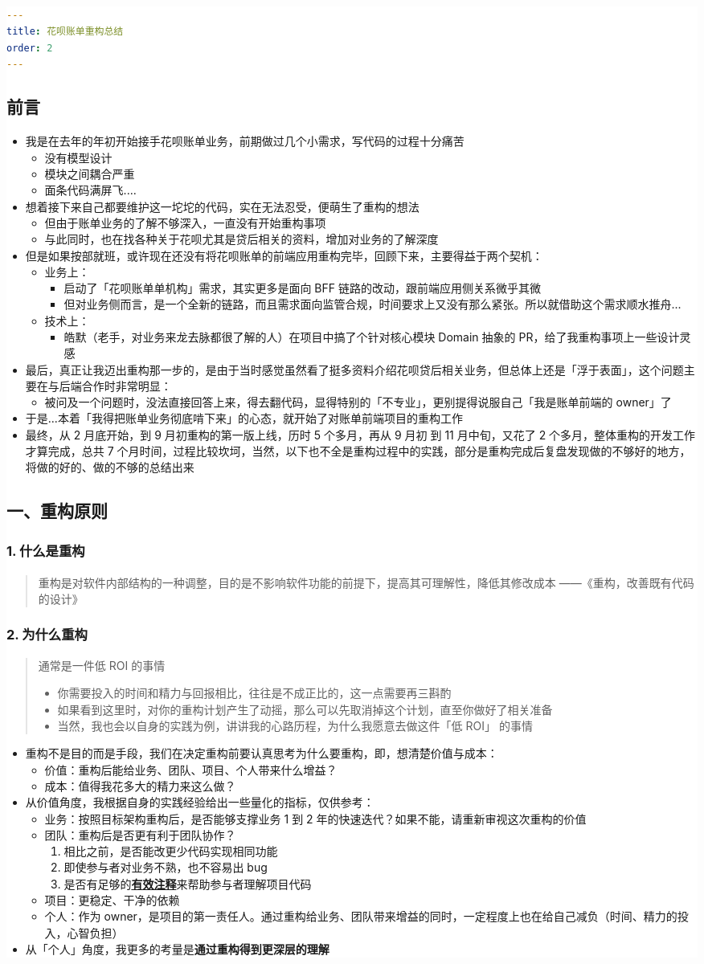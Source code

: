 ```yaml
---
title: 花呗账单重构总结
order: 2
---
```


## 前言

- 我是在去年的年初开始接手花呗账单业务，前期做过几个小需求，写代码的过程十分痛苦
  - 没有模型设计
  - 模块之间耦合严重
  - 面条代码满屏飞....
- 想着接下来自己都要维护这一坨坨的代码，实在无法忍受，便萌生了重构的想法
  - 但由于账单业务的了解不够深入，一直没有开始重构事项
  - 与此同时，也在找各种关于花呗尤其是贷后相关的资料，增加对业务的了解深度
- 但是如果按部就班，或许现在还没有将花呗账单的前端应用重构完毕，回顾下来，主要得益于两个契机：
  - 业务上：
    - 启动了「花呗账单单机构」需求，其实更多是面向 BFF 链路的改动，跟前端应用侧关系微乎其微
    - 但对业务侧而言，是一个全新的链路，而且需求面向监管合规，时间要求上又没有那么紧张。所以就借助这个需求顺水推舟...
  - 技术上：
    - 皓默（老手，对业务来龙去脉都很了解的人）在项目中搞了个针对核心模块 Domain 抽象的 PR，给了我重构事项上一些设计灵感
- 最后，真正让我迈出重构那一步的，是由于当时感觉虽然看了挺多资料介绍花呗贷后相关业务，但总体上还是「浮于表面」，这个问题主要在与后端合作时非常明显：
  - 被问及一个问题时，没法直接回答上来，得去翻代码，显得特别的「不专业」，更别提得说服自己「我是账单前端的 owner」了
- 于是...本着「我得把账单业务彻底啃下来」的心态，就开始了对账单前端项目的重构工作
- 最终，从 2 月底开始，到 9 月初重构的第一版上线，历时 5 个多月，再从 9 月初 到 11 月中旬，又花了 2 个多月，整体重构的开发工作才算完成，总共 7 个月时间，过程比较坎坷，当然，以下也不全是重构过程中的实践，部分是重构完成后复盘发现做的不够好的地方，将做的好的、做的不够的总结出来

## 一、重构原则

### 1. 什么是重构

> 重构是对软件内部结构的一种调整，目的是不影响软件功能的前提下，提高其可理解性，降低其修改成本 ——《重构，改善既有代码的设计》

### 2. 为什么重构

> 通常是一件低 ROI 的事情
> - 你需要投入的时间和精力与回报相比，往往是不成正比的，这一点需要再三斟酌
> - 如果看到这里时，对你的重构计划产生了动摇，那么可以先取消掉这个计划，直至你做好了相关准备
> - 当然，我也会以自身的实践为例，讲讲我的心路历程，为什么我愿意去做这件「低 ROI」 的事情

- 重构不是目的而是手段，我们在决定重构前要认真思考为什么要重构，即，想清楚价值与成本：
  - 价值：重构后能给业务、团队、项目、个人带来什么增益？
  - 成本：值得我花多大的精力来这么做？
- 从价值角度，我根据自身的实践经验给出一些量化的指标，仅供参考：
  - 业务：按照目标架构重构后，是否能够支撑业务 1 到 2 年的快速迭代？如果不能，请重新审视这次重构的价值
  - 团队：重构后是否更有利于团队协作？
      1. 相比之前，是否能改更少代码实现相同功能
      2. 即使参与者对业务不熟，也不容易出 bug
      3. 是否有足够的[**有效注释**](http://lanlingzi.cn/post/technical/2019/0609_comment/)来帮助参与者理解项目代码
  - 项目：更稳定、干净的依赖
  - 个人：作为 owner，是项目的第一责任人。通过重构给业务、团队带来增益的同时，一定程度上也在给自己减负（时间、精力的投入，心智负担）
- 从「个人」角度，我更多的考量是**通过重构得到更深层的理解**

